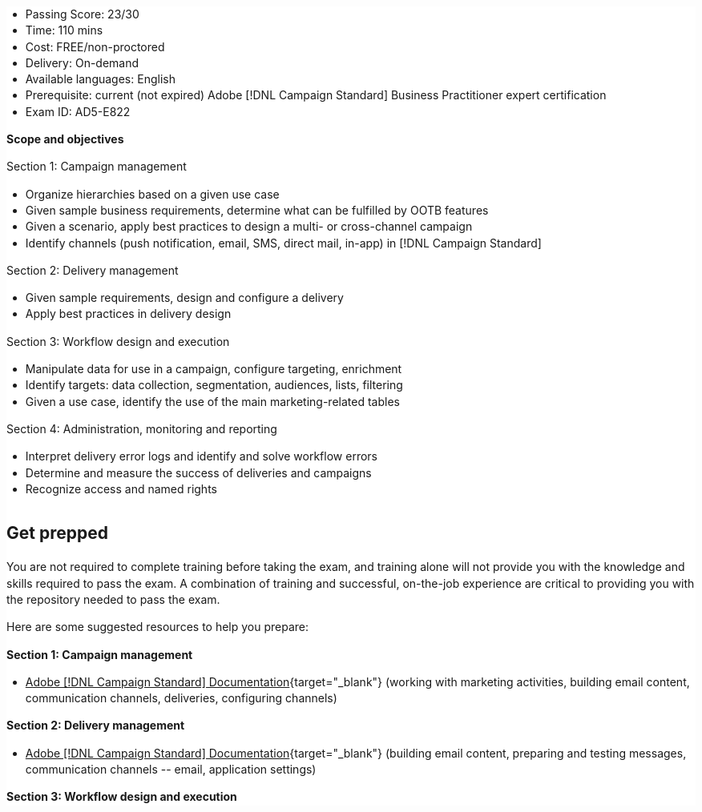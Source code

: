 * Passing Score: 23/30
* Time: 110 mins
* Cost: FREE/non-proctored
* Delivery: On-demand
* Available languages: English
* Prerequisite: current (not expired) Adobe [!DNL Campaign Standard] Business Practitioner expert certification
* Exam ID: AD5-E822

**Scope and objectives**

Section 1: Campaign management

* Organize hierarchies based on a given use case
* Given sample business requirements, determine what can be fulfilled by OOTB features
* Given a scenario, apply best practices to design a multi- or cross-channel campaign
* Identify channels (push notification, email, SMS, direct mail, in-app) in [!DNL Campaign Standard]

Section 2: Delivery management

* Given sample requirements, design and configure a delivery
* Apply best practices in delivery design

Section 3: Workflow design and execution

* Manipulate data for use in a campaign, configure targeting, enrichment
* Identify targets: data collection, segmentation, audiences, lists, filtering
* Given a use case, identify the use of the main marketing-related tables

Section 4: Administration, monitoring and reporting

* Interpret delivery error logs and identify and solve workflow errors
* Determine and measure the success of deliveries and campaigns
* Recognize access and named rights

## Get prepped

You are not required to complete training before taking the exam, and training alone will not provide you with the knowledge and skills required to pass the exam. A combination of training and successful, on-the-job experience are critical to providing you with the repository needed to pass the exam.

Here are some suggested resources to help you prepare:

**Section 1: Campaign management**

* [Adobe [!DNL Campaign Standard] Documentation](https://experienceleague.adobe.com/docs/campaign-standard/using/campaign-standard-home.html?lang=en){target="_blank"} (working with marketing activities, building email content, communication channels, deliveries, configuring channels) 

**Section 2: Delivery management**

* [Adobe [!DNL Campaign Standard] Documentation](https://experienceleague.adobe.com/docs/campaign-standard/using/campaign-standard-home.html?lang=en){target="_blank"} (building email content, preparing and testing messages, communication channels -- email, application settings)

**Section 3: Workflow design and execution**
